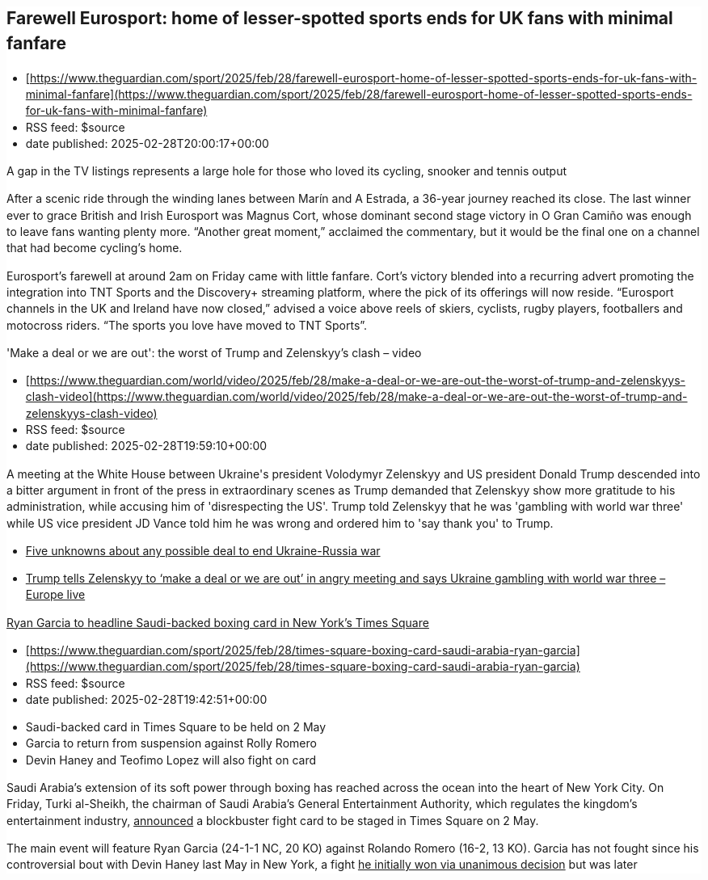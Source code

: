 ## Farewell Eurosport: home of lesser-spotted sports ends for UK fans with minimal fanfare
 - [https://www.theguardian.com/sport/2025/feb/28/farewell-eurosport-home-of-lesser-spotted-sports-ends-for-uk-fans-with-minimal-fanfare](https://www.theguardian.com/sport/2025/feb/28/farewell-eurosport-home-of-lesser-spotted-sports-ends-for-uk-fans-with-minimal-fanfare)
 - RSS feed: $source
 - date published: 2025-02-28T20:00:17+00:00

<p>A gap in the TV listings represents a large hole for those who loved its cycling, snooker and tennis output</p><p>After a scenic ride through the winding lanes between Marín and A Estrada, a 36-year journey reached its close. The last winner ever to grace British and Irish Eurosport was Magnus Cort, whose dominant second stage victory in O Gran Camiño was enough to leave fans wanting plenty more. “Another great moment,” acclaimed the commentary, but it would be the final one on a channel that had become cycling’s home.</p><p>Eurosport’s farewell at around 2am on Friday came with little fanfare. Cort’s victory blended into a recurring advert promoting the integration into TNT Sports and the Discovery+ streaming platform, where the pick of its offerings will now reside. “Eurosport channels in the UK and Ireland have now closed,” advised a voice above reels of skiers, cyclists, rugby players, footballers and motocross riders. “The sports you love have moved to TNT Sports”.</p> <a hre

## 'Make a deal or we are out': the worst of Trump and Zelenskyy’s clash – video
 - [https://www.theguardian.com/world/video/2025/feb/28/make-a-deal-or-we-are-out-the-worst-of-trump-and-zelenskyys-clash-video](https://www.theguardian.com/world/video/2025/feb/28/make-a-deal-or-we-are-out-the-worst-of-trump-and-zelenskyys-clash-video)
 - RSS feed: $source
 - date published: 2025-02-28T19:59:10+00:00

<p>A meeting at the White House between Ukraine's president Volodymyr Zelenskyy and US president Donald Trump descended into a bitter argument in front of the press in extraordinary scenes as Trump demanded that Zelenskyy show more gratitude to his administration, while accusing him of 'disrespecting the US'. Trump told Zelenskyy that he was 'gambling with world war three' while US vice president JD Vance told him he was wrong and ordered him to 'say thank you' to Trump.</p><p></p><ul><li><p><a href="https://www.theguardian.com/world/2025/feb/28/five-unknowns-about-any-possible-deal-to-end-ukraine-russia-war">Five unknowns about any possible deal to end Ukraine-Russia war</a></p></li><li><p><a href="https://www.theguardian.com/world/live/2025/feb/28/volodymyr-zelenskyy-donald-trump-us-minerals-deal-russia-ukraine-live-news">Trump tells Zelenskyy to ‘make a deal or we are out’ in angry meeting and says Ukraine gambling with world war three – Europe live</a></p></li></ul> <a href="http

## Ryan Garcia to headline Saudi-backed boxing card in New York’s Times Square
 - [https://www.theguardian.com/sport/2025/feb/28/times-square-boxing-card-saudi-arabia-ryan-garcia](https://www.theguardian.com/sport/2025/feb/28/times-square-boxing-card-saudi-arabia-ryan-garcia)
 - RSS feed: $source
 - date published: 2025-02-28T19:42:51+00:00

<ul><li>Saudi-backed card in Times Square to be held on 2 May</li><li>Garcia to return from suspension against Rolly Romero</li><li>Devin Haney and Teofimo Lopez will also fight on card </li></ul><p>Saudi Arabia’s extension of its soft power through boxing has reached across the ocean into the heart of New York City. On Friday, Turki al-Sheikh, the chairman of Saudi Arabia’s General Entertainment Authority, which regulates the kingdom’s entertainment industry, <a href="https://x.com/Turki_alalshikh/status/1895537890794332658">announced</a> a blockbuster fight card to be staged in Times Square on 2 May.</p><p>The main event will feature Ryan Garcia (24-1-1 NC, 20 KO) against Rolando Romero (16-2, 13 KO). Garcia has not fought since his controversial bout with Devin Haney last May in New York, a fight <a href="https://www.theguardian.com/sport/2024/apr/21/ryan-garcia-devin-haney-fight-report">he initially won via unanimous decision</a> but was later <a href="https://www.theguardian.com
